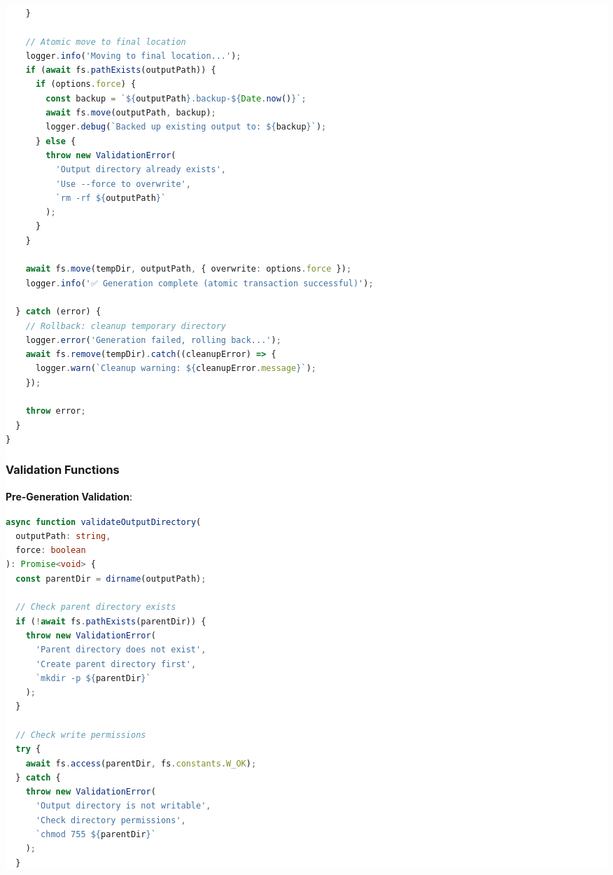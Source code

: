```typescript
    }

    // Atomic move to final location
    logger.info('Moving to final location...');
    if (await fs.pathExists(outputPath)) {
      if (options.force) {
        const backup = `${outputPath}.backup-${Date.now()}`;
        await fs.move(outputPath, backup);
        logger.debug(`Backed up existing output to: ${backup}`);
      } else {
        throw new ValidationError(
          'Output directory already exists',
          'Use --force to overwrite',
          `rm -rf ${outputPath}`
        );
      }
    }

    await fs.move(tempDir, outputPath, { overwrite: options.force });
    logger.info('✅ Generation complete (atomic transaction successful)');

  } catch (error) {
    // Rollback: cleanup temporary directory
    logger.error('Generation failed, rolling back...');
    await fs.remove(tempDir).catch((cleanupError) => {
      logger.warn(`Cleanup warning: ${cleanupError.message}`);
    });

    throw error;
  }
}
```

### Validation Functions

**Pre-Generation Validation**:
```typescript
async function validateOutputDirectory(
  outputPath: string,
  force: boolean
): Promise<void> {
  const parentDir = dirname(outputPath);

  // Check parent directory exists
  if (!await fs.pathExists(parentDir)) {
    throw new ValidationError(
      'Parent directory does not exist',
      'Create parent directory first',
      `mkdir -p ${parentDir}`
    );
  }

  // Check write permissions
  try {
    await fs.access(parentDir, fs.constants.W_OK);
  } catch {
    throw new ValidationError(
      'Output directory is not writable',
      'Check directory permissions',
      `chmod 755 ${parentDir}`
    );
  }

```